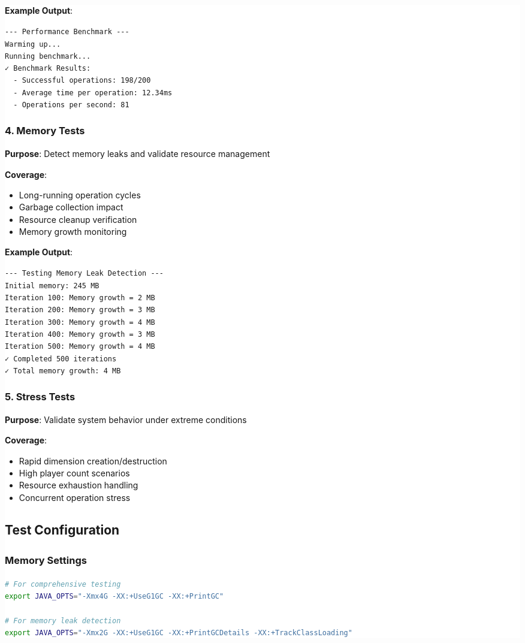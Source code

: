**Example Output**:
```
--- Performance Benchmark ---
Warming up...
Running benchmark...
✓ Benchmark Results:
  - Successful operations: 198/200
  - Average time per operation: 12.34ms
  - Operations per second: 81
```

### 4. Memory Tests
**Purpose**: Detect memory leaks and validate resource management

**Coverage**:
- Long-running operation cycles
- Garbage collection impact
- Resource cleanup verification
- Memory growth monitoring

**Example Output**:
```
--- Testing Memory Leak Detection ---
Initial memory: 245 MB
Iteration 100: Memory growth = 2 MB
Iteration 200: Memory growth = 3 MB
Iteration 300: Memory growth = 4 MB
Iteration 400: Memory growth = 3 MB
Iteration 500: Memory growth = 4 MB
✓ Completed 500 iterations
✓ Total memory growth: 4 MB
```

### 5. Stress Tests
**Purpose**: Validate system behavior under extreme conditions

**Coverage**:
- Rapid dimension creation/destruction
- High player count scenarios
- Resource exhaustion handling
- Concurrent operation stress

## Test Configuration

### Memory Settings
```bash
# For comprehensive testing
export JAVA_OPTS="-Xmx4G -XX:+UseG1GC -XX:+PrintGC"

# For memory leak detection
export JAVA_OPTS="-Xmx2G -XX:+UseG1GC -XX:+PrintGCDetails -XX:+TrackClassLoading"
```
